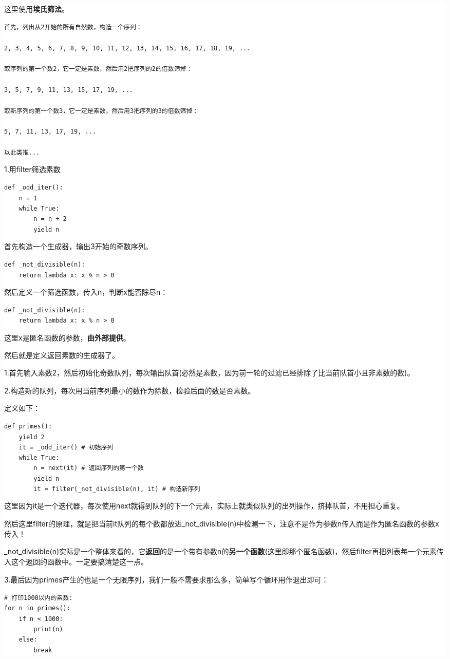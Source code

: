 这里使用**埃氏筛法**。

    首先，列出从2开始的所有自然数，构造一个序列：

    2, 3, 4, 5, 6, 7, 8, 9, 10, 11, 12, 13, 14, 15, 16, 17, 18, 19, ...

    取序列的第一个数2，它一定是素数，然后用2把序列的2的倍数筛掉：

    3, 5, 7, 9, 11, 13, 15, 17, 19, ...

    取新序列的第一个数3，它一定是素数，然后用3把序列的3的倍数筛掉：

    5, 7, 11, 13, 17, 19, ...

    以此类推...

1.用filter筛选素数

    def _odd_iter():
        n = 1
        while True:
            n = n + 2
            yield n

首先构造一个生成器，输出3开始的奇数序列。

    def _not_divisible(n):
        return lambda x: x % n > 0
然后定义一个筛选函数，传入n，判断x能否除尽n：

    def _not_divisible(n):
        return lambda x: x % n > 0

这里x是匿名函数的参数，**由外部提供**。

然后就是定义返回素数的生成器了。

1.首先输入素数2，然后初始化奇数队列，每次输出队首(必然是素数，因为前一轮的过滤已经排除了比当前队首小且非素数的数)。

2.构造新的队列，每次用当前序列最小的数作为除数，检验后面的数是否素数。

定义如下：

    def primes():
        yield 2
        it = _odd_iter() # 初始序列
        while True:
            n = next(it) # 返回序列的第一个数
            yield n
            it = filter(_not_divisible(n), it) # 构造新序列

这里因为it是一个迭代器，每次使用next就得到队列的下一个元素，实际上就类似队列的出列操作，挤掉队首，不用担心重复。

然后这里filter的原理，就是把当前it队列的每个数都放进_not_divisible(n)中检测一下，注意不是作为参数n传入而是作为匿名函数的参数x传入！

\_not\_divisible(n)实际是一个整体来看的，它**返回**的是一个带有参数n的**另一个函数**(这里即那个匿名函数)，然后filter再把列表每一个元素传入这个返回的函数中。一定要搞清楚这一点。


3.最后因为primes产生的也是一个无限序列，我们一般不需要求那么多，简单写个循环用作退出即可：

    # 打印1000以内的素数:
    for n in primes():
        if n < 1000:
            print(n)
        else:
            break
